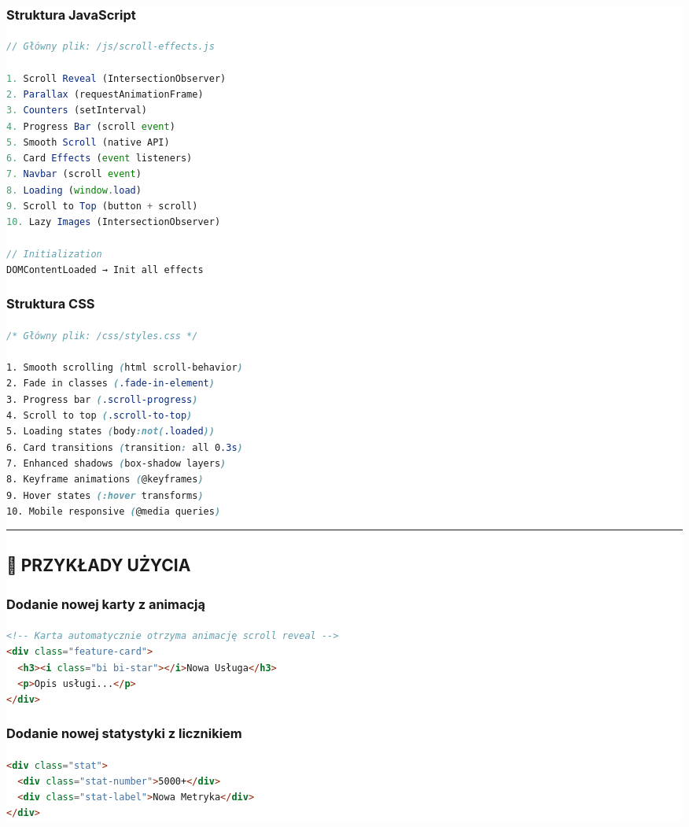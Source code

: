 ### Struktura JavaScript
```javascript
// Główny plik: /js/scroll-effects.js

1. Scroll Reveal (IntersectionObserver)
2. Parallax (requestAnimationFrame)
3. Counters (setInterval)
4. Progress Bar (scroll event)
5. Smooth Scroll (native API)
6. Card Effects (event listeners)
7. Navbar (scroll event)
8. Loading (window.load)
9. Scroll to Top (button + scroll)
10. Lazy Images (IntersectionObserver)

// Initialization
DOMContentLoaded → Init all effects
```

### Struktura CSS
```css
/* Główny plik: /css/styles.css */

1. Smooth scrolling (html scroll-behavior)
2. Fade in classes (.fade-in-element)
3. Progress bar (.scroll-progress)
4. Scroll to top (.scroll-to-top)
5. Loading states (body:not(.loaded))
6. Card transitions (transition: all 0.3s)
7. Enhanced shadows (box-shadow layers)
8. Keyframe animations (@keyframes)
9. Hover states (:hover transforms)
10. Mobile responsive (@media queries)
```

---

## 🎨 PRZYKŁADY UŻYCIA

### Dodanie nowej karty z animacją
```html
<!-- Karta automatycznie otrzyma animację scroll reveal -->
<div class="feature-card">
  <h3><i class="bi bi-star"></i>Nowa Usługa</h3>
  <p>Opis usługi...</p>
</div>
```

### Dodanie nowej statystyki z licznikiem
```html
<div class="stat">
  <div class="stat-number">5000+</div>
  <div class="stat-label">Nowa Metryka</div>
</div>
```
